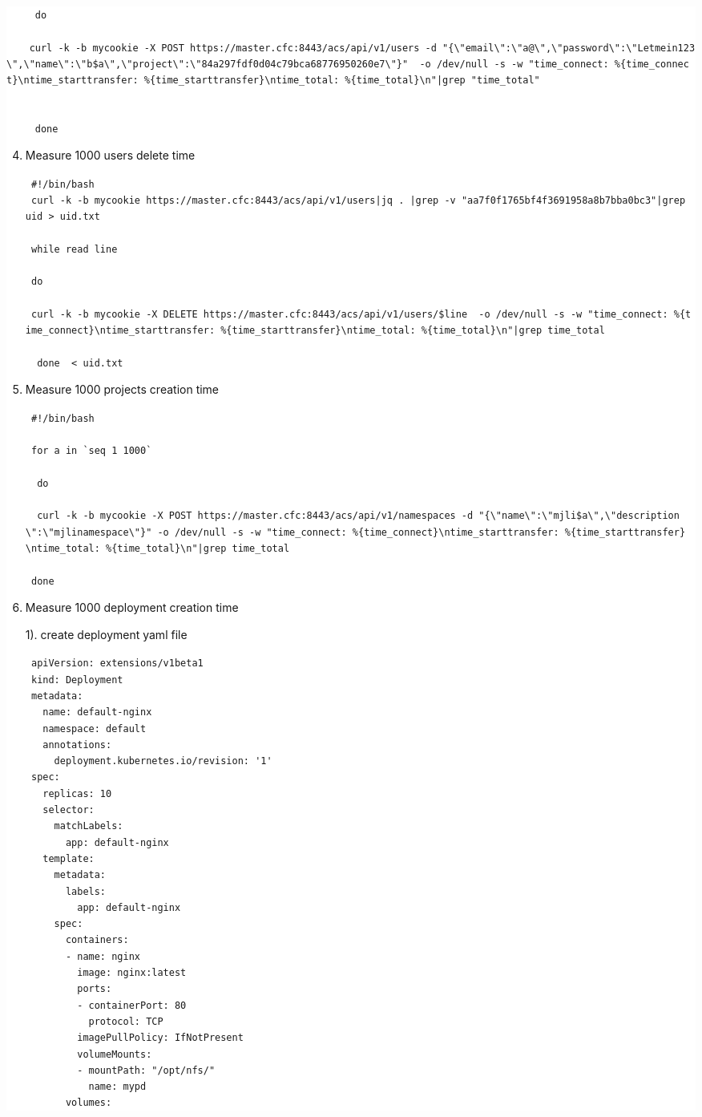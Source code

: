 		 do
		
		curl -k -b mycookie -X POST https://master.cfc:8443/acs/api/v1/users -d "{\"email\":\"a@\",\"password\":\"Letmein123\",\"name\":\"b$a\",\"project\":\"84a297fdf0d04c79bca68776950260e7\"}"  -o /dev/null -s -w "time_connect: %{time_connect}\ntime_starttransfer: %{time_starttransfer}\ntime_total: %{time_total}\n"|grep "time_total"
		
		
		 done
		 
4. Measure 1000 users delete time

		#!/bin/bash
		curl -k -b mycookie https://master.cfc:8443/acs/api/v1/users|jq . |grep -v "aa7f0f1765bf4f3691958a8b7bba0bc3"|grep uid > uid.txt
		
		while read line  
		
		do 
		
		curl -k -b mycookie -X DELETE https://master.cfc:8443/acs/api/v1/users/$line  -o /dev/null -s -w "time_connect: %{time_connect}\ntime_starttransfer: %{time_starttransfer}\ntime_total: %{time_total}\n"|grep time_total
		
		 done  < uid.txt


5. Measure 1000 projects creation time

		#!/bin/bash
		
		for a in `seq 1 1000`
		
		 do
		
		 curl -k -b mycookie -X POST https://master.cfc:8443/acs/api/v1/namespaces -d "{\"name\":\"mjli$a\",\"description\":\"mjlinamespace\"}" -o /dev/null -s -w "time_connect: %{time_connect}\ntime_starttransfer: %{time_starttransfer}\ntime_total: %{time_total}\n"|grep time_total
		
		done
6. Measure 1000 deployment creation time

   1). create deployment yaml file
   
		apiVersion: extensions/v1beta1
		kind: Deployment
		metadata:
		  name: default-nginx
		  namespace: default
		  annotations:
		    deployment.kubernetes.io/revision: '1'
		spec:
		  replicas: 10
		  selector:
		    matchLabels:
		      app: default-nginx
		  template:
		    metadata:
		      labels:
		        app: default-nginx
		    spec:
		      containers:
		      - name: nginx
		        image: nginx:latest
		        ports:
		        - containerPort: 80
		          protocol: TCP
		        imagePullPolicy: IfNotPresent
		        volumeMounts:
		        - mountPath: "/opt/nfs/"
		          name: mypd
		      volumes: